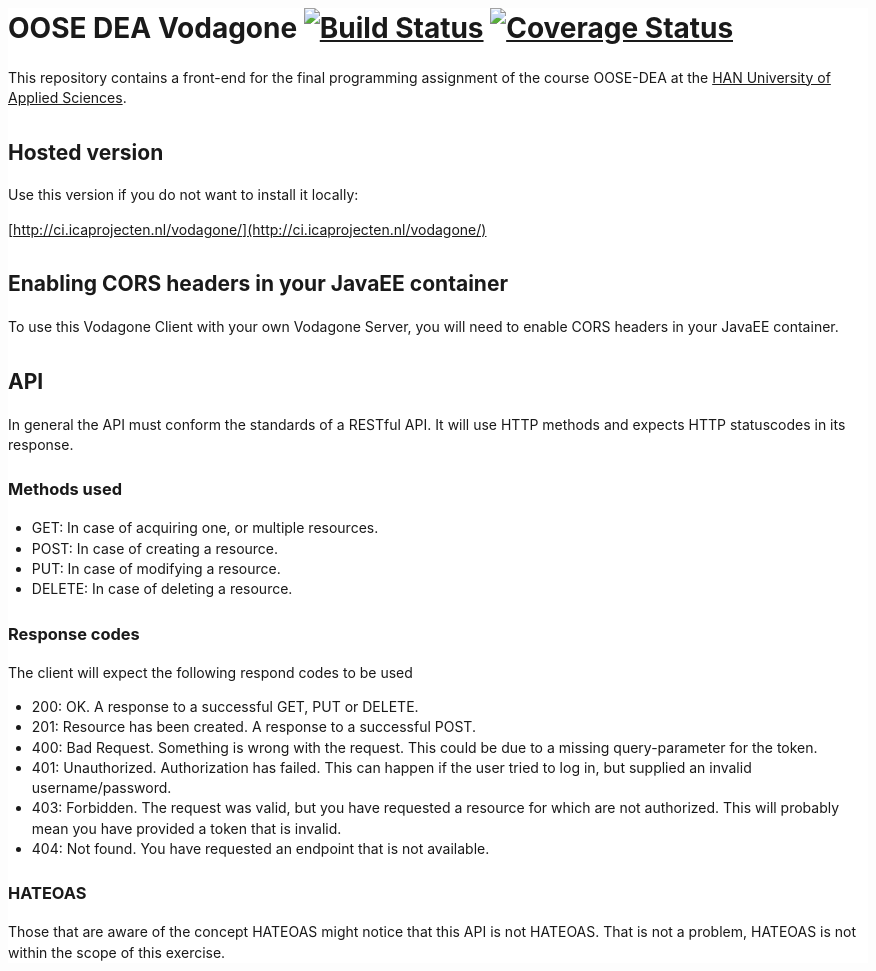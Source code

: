 # OOSE DEA Vodagone [![Build Status](https://travis-ci.org/meronbrouwer/vodagone.svg?branch=master)](https://travis-ci.org/meronbrouwer/vodagone) [![Coverage Status](https://coveralls.io/repos/github/meronbrouwer/vodagone/badge.svg?branch=master)](https://coveralls.io/github/meronbrouwer/vodagone?branch=master)

This repository contains a front-end for the final programming assignment
of the course OOSE-DEA at the [HAN University of Applied Sciences](https://www.han.nl/).

## Hosted version

Use this version if you do not want to install it locally:

[http://ci.icaprojecten.nl/vodagone/](http://ci.icaprojecten.nl/vodagone/)

## Enabling CORS headers in your JavaEE container

To use this Vodagone Client with your own Vodagone Server, you will need to enable CORS headers
in your JavaEE container.

## API

In general the API must conform the standards of a RESTful API. It will use HTTP methods and expects HTTP statuscodes in its response.

### Methods used

* GET: In case of acquiring one, or multiple resources.
* POST: In case of creating a resource.
* PUT: In case of modifying  a resource.
* DELETE: In case of deleting a resource.

### Response codes

The client will expect the following respond codes to be used

* 200: OK. A response to a successful GET, PUT or DELETE.
* 201: Resource has been created. A response to a successful POST.
* 400: Bad Request. Something is wrong with the request. This could be due to
a missing query-parameter for the token.
* 401: Unauthorized. Authorization has failed. This can happen if the user tried to log in, but supplied an invalid username/password.
* 403: Forbidden. The request was valid, but you have requested a resource for which are not authorized. This will probably mean you have provided a token that is invalid.
* 404: Not found. You have requested an endpoint that is not available.

### HATEOAS

Those that are aware of the concept HATEOAS might notice that this API is not HATEOAS. That is not a problem, HATEOAS is not within the scope of this exercise.
